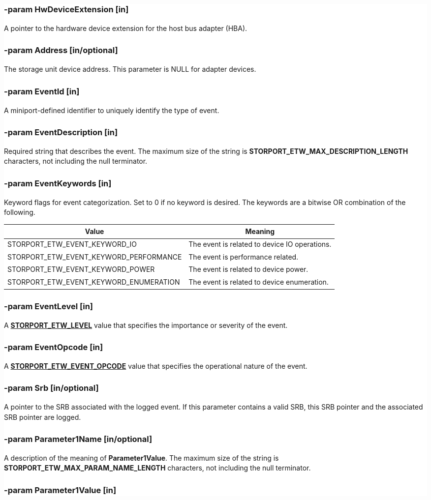 ### -param HwDeviceExtension [in]

A pointer to the hardware device extension for the host bus adapter (HBA).

### -param Address [in/optional]

The storage unit device address. This parameter is NULL for adapter devices.

### -param EventId [in]

A miniport-defined identifier to uniquely identify the type of event.

### -param EventDescription [in]

Required string that describes the event. The maximum size of the string is **STORPORT_ETW_MAX_DESCRIPTION_LENGTH** characters, not including the null terminator.

### -param EventKeywords [in]

Keyword flags for event categorization. Set to 0 if no keyword is desired. The keywords are a bitwise OR combination of the following.

| Value | Meaning |
| ----- | ------- |
| STORPORT_ETW_EVENT_KEYWORD_IO | The event is related to device IO operations. |
| STORPORT_ETW_EVENT_KEYWORD_PERFORMANCE | The event is performance related. |
| STORPORT_ETW_EVENT_KEYWORD_POWER | The event is related to device power. |
| STORPORT_ETW_EVENT_KEYWORD_ENUMERATION | The event is related to device enumeration. |

### -param EventLevel [in]

A [**STORPORT_ETW_LEVEL**](ne-storport-storport_etw_level.md) value that specifies the importance or severity of the event.

### -param EventOpcode [in]

A [**STORPORT_ETW_EVENT_OPCODE**](ne-storport-storport_etw_event_opcode.md) value that specifies the operational nature of the event.

### -param Srb [in/optional]

A pointer to the SRB associated with the logged event. If this parameter contains a valid SRB, this SRB pointer and the associated SRB pointer are logged.

### -param Parameter1Name [in/optional]

A description of the meaning of **Parameter1Value**. The maximum size of the string is **STORPORT_ETW_MAX_PARAM_NAME_LENGTH** characters, not including the null terminator.

### -param Parameter1Value [in]
